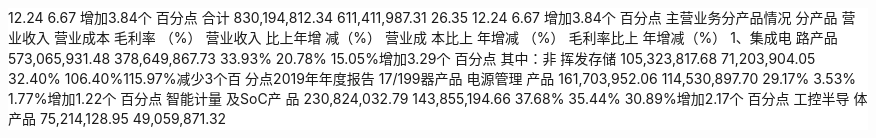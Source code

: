 12.24
6.67
增加3.84个
百分点
合计
830,194,812.34
611,411,987.31
26.35
12.24
6.67
增加3.84个
百分点
主营业务分产品情况
分产品
营业收入
营业成本
毛利率
（%）
营业收入
比上年增
减（%）
营业成
本比上
年增减
（%）
毛利率比上
年增减（%）
1、集成电
路产品
573,065,931.48
378,649,867.73
33.93%
20.78%
15.05%增加3.29个
百分点
其中：非
挥发存储
105,323,817.68
71,203,904.05
32.40%
106.40%115.97%减少3个百
分点2019年年度报告
17/199器产品
电源管理
产品
161,703,952.06
114,530,897.70
29.17%
3.53%
1.77%增加1.22个
百分点
智能计量
及SoC产
品
230,824,032.79
143,855,194.66
37.68%
35.44%
30.89%增加2.17个
百分点
工控半导
体产品
75,214,128.95
49,059,871.32